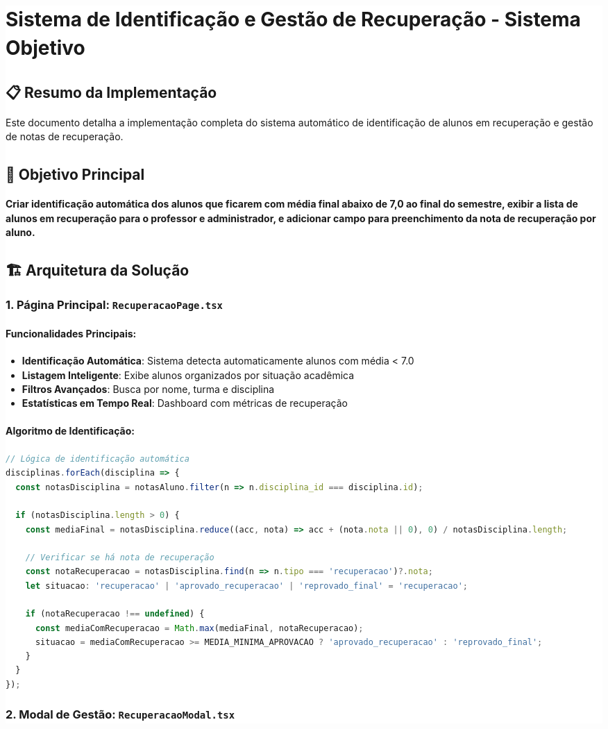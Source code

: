 # Sistema de Identificação e Gestão de Recuperação - Sistema Objetivo

## 📋 Resumo da Implementação

Este documento detalha a implementação completa do sistema automático de identificação de alunos em recuperação e gestão de notas de recuperação.

## 🎯 Objetivo Principal

**Criar identificação automática dos alunos que ficarem com média final abaixo de 7,0 ao final do semestre, exibir a lista de alunos em recuperação para o professor e administrador, e adicionar campo para preenchimento da nota de recuperação por aluno.**

## 🏗️ Arquitetura da Solução

### 1. Página Principal: `RecuperacaoPage.tsx`

#### Funcionalidades Principais:
- **Identificação Automática**: Sistema detecta automaticamente alunos com média < 7.0
- **Listagem Inteligente**: Exibe alunos organizados por situação acadêmica
- **Filtros Avançados**: Busca por nome, turma e disciplina
- **Estatísticas em Tempo Real**: Dashboard com métricas de recuperação

#### Algoritmo de Identificação:
```typescript
// Lógica de identificação automática
disciplinas.forEach(disciplina => {
  const notasDisciplina = notasAluno.filter(n => n.disciplina_id === disciplina.id);
  
  if (notasDisciplina.length > 0) {
    const mediaFinal = notasDisciplina.reduce((acc, nota) => acc + (nota.nota || 0), 0) / notasDisciplina.length;
    
    // Verificar se há nota de recuperação
    const notaRecuperacao = notasDisciplina.find(n => n.tipo === 'recuperacao')?.nota;
    let situacao: 'recuperacao' | 'aprovado_recuperacao' | 'reprovado_final' = 'recuperacao';
    
    if (notaRecuperacao !== undefined) {
      const mediaComRecuperacao = Math.max(mediaFinal, notaRecuperacao);
      situacao = mediaComRecuperacao >= MEDIA_MINIMA_APROVACAO ? 'aprovado_recuperacao' : 'reprovado_final';
    }
  }
});
```

### 2. Modal de Gestão: `RecuperacaoModal.tsx`
